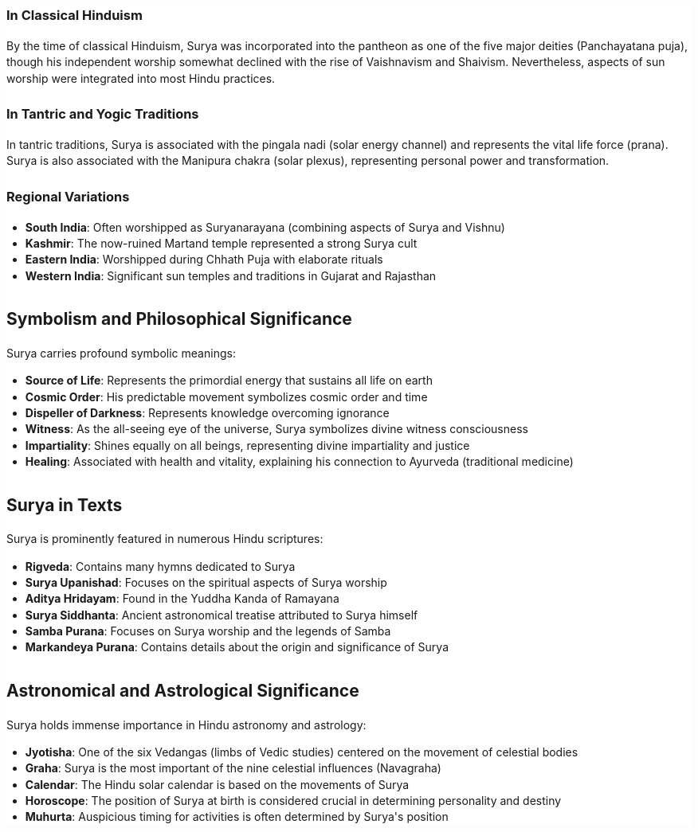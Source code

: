 ### In Classical Hinduism

By the time of classical Hinduism, Surya was incorporated into the pantheon as one of the five major deities (Panchayatana puja), though his independent worship somewhat declined with the rise of Vaishnavism and Shaivism. Nevertheless, aspects of sun worship were integrated into most Hindu practices.

### In Tantric and Yogic Traditions

In tantric traditions, Surya is associated with the pingala nadi (solar energy channel) and represents the vital life force (prana). Surya is also associated with the Manipura chakra (solar plexus), representing personal power and transformation.

### Regional Variations

- **South India**: Often worshipped as Suryanarayana (combining aspects of Surya and Vishnu)
- **Kashmir**: The now-ruined Martand temple represented a strong Surya cult
- **Eastern India**: Worshipped during Chhath Puja with elaborate rituals
- **Western India**: Significant sun temples and traditions in Gujarat and Rajasthan

## Symbolism and Philosophical Significance

Surya carries profound symbolic meanings:

- **Source of Life**: Represents the primordial energy that sustains all life on earth
- **Cosmic Order**: His predictable movement symbolizes cosmic order and time
- **Dispeller of Darkness**: Represents knowledge overcoming ignorance
- **Witness**: As the all-seeing eye of the universe, Surya symbolizes divine witness consciousness
- **Impartiality**: Shines equally on all beings, representing divine impartiality and justice
- **Healing**: Associated with health and vitality, explaining his connection to Ayurveda (traditional medicine)

## Surya in Texts

Surya is prominently featured in numerous Hindu scriptures:

- **Rigveda**: Contains many hymns dedicated to Surya
- **Surya Upanishad**: Focuses on the spiritual aspects of Surya worship
- **Aditya Hridayam**: Found in the Yuddha Kanda of Ramayana
- **Surya Siddhanta**: Ancient astronomical treatise attributed to Surya himself
- **Samba Purana**: Focuses on Surya worship and the legends of Samba
- **Markandeya Purana**: Contains details about the origin and significance of Surya

## Astronomical and Astrological Significance

Surya holds immense importance in Hindu astronomy and astrology:

- **Jyotisha**: One of the six Vedangas (limbs of Vedic studies) centered on the movement of celestial bodies
- **Graha**: Surya is the most important of the nine celestial influences (Navagraha)
- **Calendar**: The Hindu solar calendar is based on the movements of Surya
- **Horoscope**: The position of Surya at birth is considered crucial in determining personality and destiny
- **Muhurta**: Auspicious timing for activities is often determined by Surya's position
